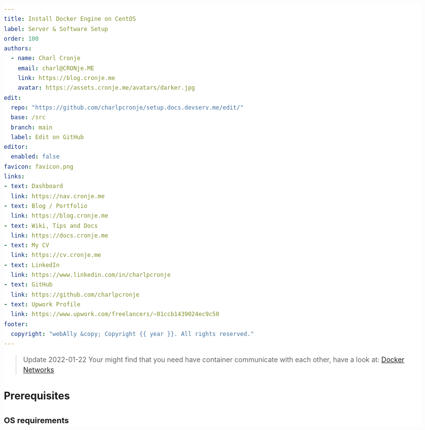 ```yaml
---
title: Install Docker Engine on CentOS
label: Server & Software Setup
order: 100
authors:
  - name: Charl Cronje
    email: charl@CRONje.ME
    link: https://blog.cronje.me
    avatar: https://assets.cronje.me/avatars/darker.jpg
edit:
  repo: "https://github.com/charlpcronje/setup.docs.devserv.me/edit/"
  base: /src
  branch: main
  label: Edit on GitHub
editor:
  enabled: false
favicon: favicon.png
links:
- text: Dashboard
  link: https://nav.cronje.me
- text: Blog / Portfolio
  link: https://blog.cronje.me
- text: Wiki, Tips and Docs 
  link: https://docs.cronje.me
- text: My CV
  link: https://cv.cronje.me
- text: LinkedIn
  link: https://www.linkedin.com/in/charlpcronje
- text: GitHub
  link: https://github.com/charlpcronje
- text: Upwork Profile
  link: https://www.upwork.com/freelancers/~01ccb1439024ec9c50
footer:
  copyright: "webAlly &copy; Copyright {{ year }}. All rights reserved."
---
```

<script type="text/javascript">(function(w,s){var e=document.createElement("script");e.type="text/javascript";e.async=true;e.src="https://cdn.pagesense.io/js/webally/f2527eebee974243853bcd47b32631f4.js";var x=document.getElementsByTagName("script")[0];x.parentNode.insertBefore(e,x);})(window,"script");</script>


> Update 2022-01-22
> Your might find that you need have container communicate with each other, have a look at:
> [Docker Networks](https://tip.docs.cronje.me/dockerNetworks)

## Prerequisites

### OS requirements
